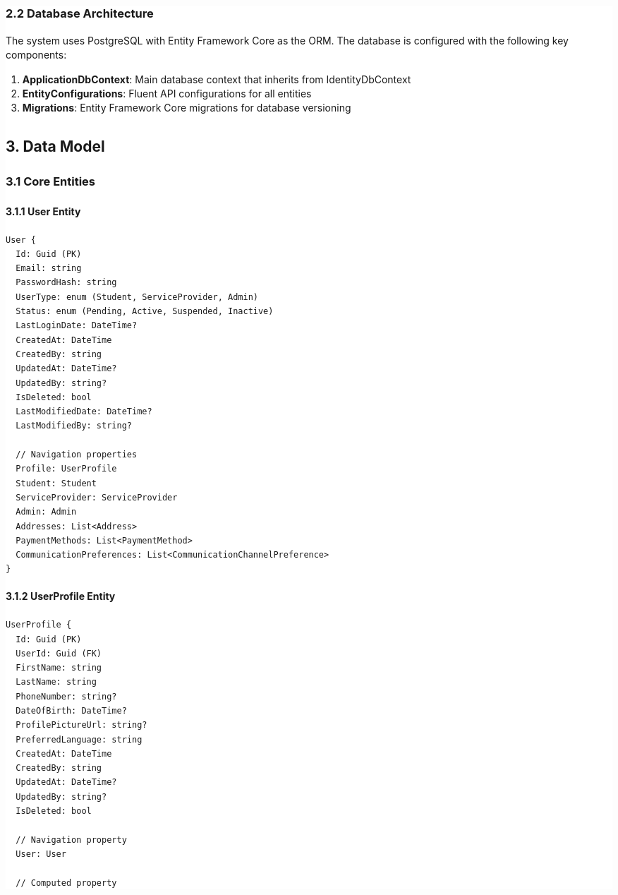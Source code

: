 ### 2.2 Database Architecture

The system uses PostgreSQL with Entity Framework Core as the ORM. The database is configured with the following key components:

1. **ApplicationDbContext**: Main database context that inherits from IdentityDbContext
2. **EntityConfigurations**: Fluent API configurations for all entities
3. **Migrations**: Entity Framework Core migrations for database versioning

## 3. Data Model

### 3.1 Core Entities

#### 3.1.1 User Entity

```
User {
  Id: Guid (PK)
  Email: string
  PasswordHash: string
  UserType: enum (Student, ServiceProvider, Admin)
  Status: enum (Pending, Active, Suspended, Inactive)
  LastLoginDate: DateTime?
  CreatedAt: DateTime
  CreatedBy: string
  UpdatedAt: DateTime?
  UpdatedBy: string?
  IsDeleted: bool
  LastModifiedDate: DateTime?
  LastModifiedBy: string?

  // Navigation properties
  Profile: UserProfile
  Student: Student
  ServiceProvider: ServiceProvider
  Admin: Admin
  Addresses: List<Address>
  PaymentMethods: List<PaymentMethod>
  CommunicationPreferences: List<CommunicationChannelPreference>
}
```

#### 3.1.2 UserProfile Entity

```
UserProfile {
  Id: Guid (PK)
  UserId: Guid (FK)
  FirstName: string
  LastName: string
  PhoneNumber: string?
  DateOfBirth: DateTime?
  ProfilePictureUrl: string?
  PreferredLanguage: string
  CreatedAt: DateTime
  CreatedBy: string
  UpdatedAt: DateTime?
  UpdatedBy: string?
  IsDeleted: bool

  // Navigation property
  User: User

  // Computed property
```